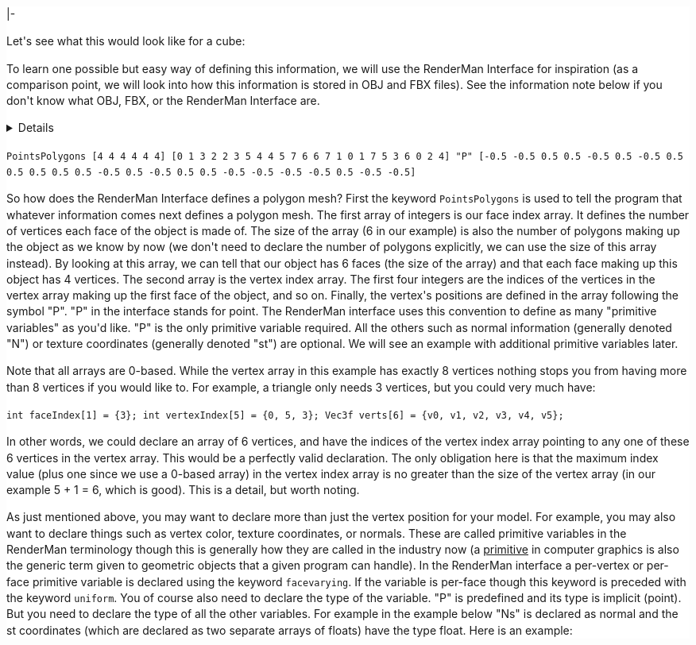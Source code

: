 |-

Let's see what this would look like for a cube:

To learn one possible but easy way of defining this information, we will use the RenderMan Interface for inspiration (as a comparison point, we will look into how this information is stored in OBJ and FBX files). See the information note below if you don't know what OBJ, FBX, or the RenderMan Interface are.

<details></details>

```[wrap]
PointsPolygons [4 4 4 4 4 4] [0 1 3 2 2 3 5 4 4 5 7 6 6 7 1 0 1 7 5 3 6 0 2 4] "P" [-0.5 -0.5 0.5 0.5 -0.5 0.5 -0.5 0.5 0.5 0.5 0.5 0.5 -0.5 0.5 -0.5 0.5 0.5 -0.5 -0.5 -0.5 -0.5 0.5 -0.5 -0.5]
```

So how does the RenderMan Interface defines a polygon mesh? First the keyword `PointsPolygons` is used to tell the program that whatever information comes next defines a polygon mesh. The first array of integers is our face index array. It defines the number of vertices each face of the object is made of. The size of the array (6 in our example) is also the number of polygons making up the object as we know by now (we don't need to declare the number of polygons explicitly, we can use the size of this array instead). By looking at this array, we can tell that our object has 6 faces (the size of the array) and that each face making up this object has 4 vertices. The second array is the vertex index array. The first four integers are the indices of the vertices in the vertex array making up the first face of the object, and so on. Finally, the vertex's positions are defined in the array following the symbol "P". "P" in the interface stands for point. The RenderMan interface uses this convention to define as many "primitive variables" as you'd like. "P" is the only primitive variable required. All the others such as normal information (generally denoted "N") or texture coordinates (generally denoted "st") are optional. We will see an example with additional primitive variables later.

Note that all arrays are 0-based. While the vertex array in this example has exactly 8 vertices nothing stops you from having more than 8 vertices if you would like to. For example, a triangle only needs 3 vertices, but you could very much have:

```
int faceIndex[1] = {3}; int vertexIndex[5] = {0, 5, 3}; Vec3f verts[6] = {v0, v1, v2, v3, v4, v5};
```

In other words, we could declare an array of 6 vertices, and have the indices of the vertex index array pointing to any one of these 6 vertices in the vertex array. This would be a perfectly valid declaration. The only obligation here is that the maximum index value (plus one since we use a 0-based array) in the vertex index array is no greater than the size of the vertex array (in our example 5 + 1 = 6, which is good). This is a detail, but worth noting.

As just mentioned above, you may want to declare more than just the vertex position for your model. For example, you may also want to declare things such as vertex color, texture coordinates, or normals. These are called primitive variables in the RenderMan terminology though this is generally how they are called in the industry now (a [primitive](http://en.wikipedia.org/wiki/Geometric_primitive) in computer graphics is also the generic term given to geometric objects that a given program can handle). In the RenderMan interface a per-vertex or per-face primitive variable is declared using the keyword `facevarying`. If the variable is per-face though this keyword is preceded with the keyword `uniform`. You of course also need to declare the type of the variable. "P" is predefined and its type is implicit (point). But you need to declare the type of all the other variables. For example in the example below "Ns" is declared as normal and the st coordinates (which are declared as two separate arrays of floats) have the type float. Here is an example:
